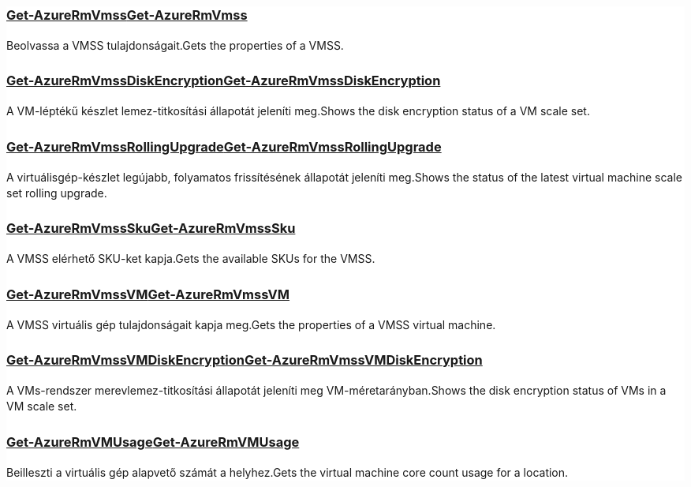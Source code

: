 ### [<span data-ttu-id="1b836-211">Get-AzureRmVmss</span><span class="sxs-lookup"><span data-stu-id="1b836-211">Get-AzureRmVmss</span></span>](Get-AzureRmVmss.md)
<span data-ttu-id="1b836-212">Beolvassa a VMSS tulajdonságait.</span><span class="sxs-lookup"><span data-stu-id="1b836-212">Gets the properties of a VMSS.</span></span>

### [<span data-ttu-id="1b836-213">Get-AzureRmVmssDiskEncryption</span><span class="sxs-lookup"><span data-stu-id="1b836-213">Get-AzureRmVmssDiskEncryption</span></span>](Get-AzureRmVmssDiskEncryption.md)
<span data-ttu-id="1b836-214">A VM-léptékű készlet lemez-titkosítási állapotát jeleníti meg.</span><span class="sxs-lookup"><span data-stu-id="1b836-214">Shows the disk encryption status of a VM scale set.</span></span>

### [<span data-ttu-id="1b836-215">Get-AzureRmVmssRollingUpgrade</span><span class="sxs-lookup"><span data-stu-id="1b836-215">Get-AzureRmVmssRollingUpgrade</span></span>](Get-AzureRmVmssRollingUpgrade.md)
<span data-ttu-id="1b836-216">A virtuálisgép-készlet legújabb, folyamatos frissítésének állapotát jeleníti meg.</span><span class="sxs-lookup"><span data-stu-id="1b836-216">Shows the status of the latest virtual machine scale set rolling upgrade.</span></span>

### [<span data-ttu-id="1b836-217">Get-AzureRmVmssSku</span><span class="sxs-lookup"><span data-stu-id="1b836-217">Get-AzureRmVmssSku</span></span>](Get-AzureRmVmssSku.md)
<span data-ttu-id="1b836-218">A VMSS elérhető SKU-ket kapja.</span><span class="sxs-lookup"><span data-stu-id="1b836-218">Gets the available SKUs for the VMSS.</span></span>

### [<span data-ttu-id="1b836-219">Get-AzureRmVmssVM</span><span class="sxs-lookup"><span data-stu-id="1b836-219">Get-AzureRmVmssVM</span></span>](Get-AzureRmVmssVM.md)
<span data-ttu-id="1b836-220">A VMSS virtuális gép tulajdonságait kapja meg.</span><span class="sxs-lookup"><span data-stu-id="1b836-220">Gets the properties of a VMSS virtual machine.</span></span>

### [<span data-ttu-id="1b836-221">Get-AzureRmVmssVMDiskEncryption</span><span class="sxs-lookup"><span data-stu-id="1b836-221">Get-AzureRmVmssVMDiskEncryption</span></span>](Get-AzureRmVmssVMDiskEncryption.md)
<span data-ttu-id="1b836-222">A VMs-rendszer merevlemez-titkosítási állapotát jeleníti meg VM-méretarányban.</span><span class="sxs-lookup"><span data-stu-id="1b836-222">Shows the disk encryption status of VMs in a VM scale set.</span></span>

### [<span data-ttu-id="1b836-223">Get-AzureRmVMUsage</span><span class="sxs-lookup"><span data-stu-id="1b836-223">Get-AzureRmVMUsage</span></span>](Get-AzureRmVMUsage.md)
<span data-ttu-id="1b836-224">Beilleszti a virtuális gép alapvető számát a helyhez.</span><span class="sxs-lookup"><span data-stu-id="1b836-224">Gets the virtual machine core count usage for a location.</span></span>
